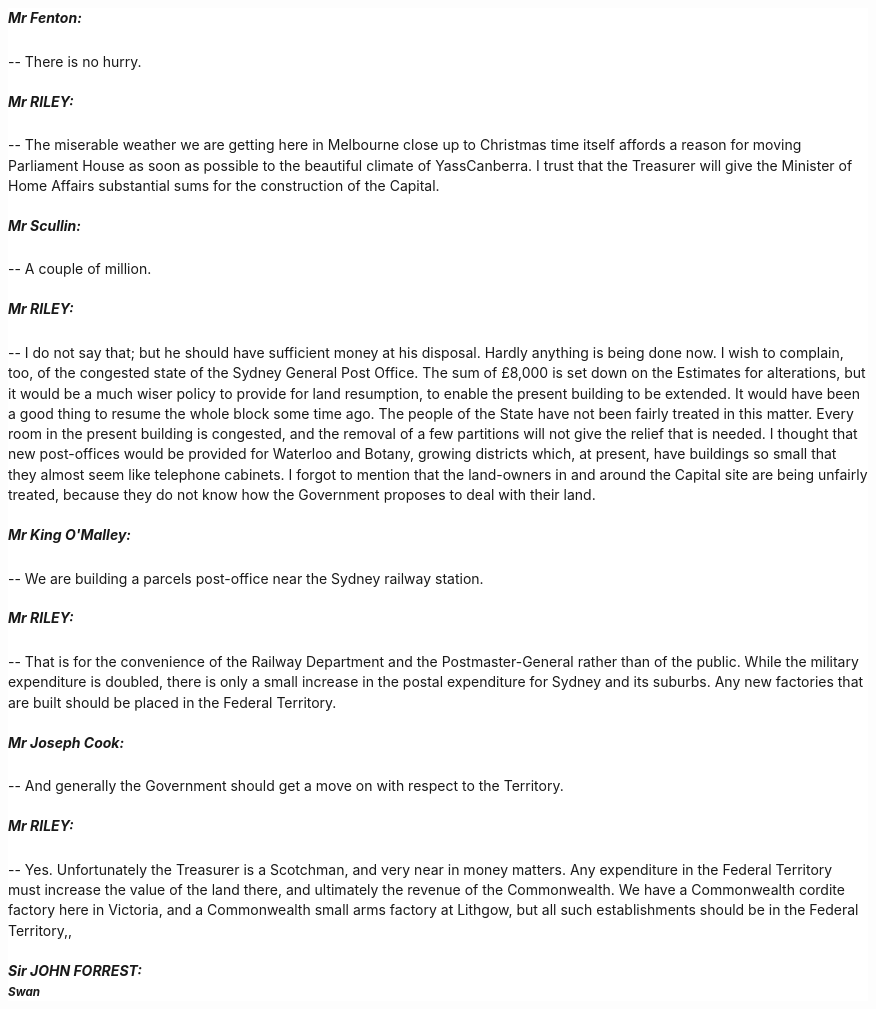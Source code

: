 ##### Mr Fenton:

-- There is no hurry. 

##### Mr RILEY:

-- The miserable weather we are getting here in Melbourne close up to Christmas time itself affords a reason for moving Parliament House as soon as possible to the beautiful climate of YassCanberra. I trust that the Treasurer will give the Minister of Home Affairs substantial sums for the construction of the Capital. 

##### Mr Scullin:

--  A couple of million. 

##### Mr RILEY:

-- I do not say that; but he should have sufficient money at his disposal. Hardly anything is being done now. I wish to complain, too, of the congested state of the Sydney General Post Office. The sum of  £8,000  is set down on the Estimates for alterations, but it would be a much wiser policy to provide for land resumption, to enable the present building to be extended. It would have been a good thing to resume the whole block some time ago. The people of the State have not been fairly treated in this matter. Every room in the present building is congested, and the removal of a few partitions will not give the relief that is needed.  I  thought that new post-offices would be provided for Waterloo and Botany, growing districts which, at present, have buildings so small that they almost seem like telephone cabinets. I forgot to mention that the land-owners in and around the Capital site are being unfairly treated, because they do not know how the Government proposes to deal with their land. 

##### Mr King O'Malley:

--  We are building a parcels post-office near the Sydney railway station. 

##### Mr RILEY:

-- That is for the convenience of the Railway Department and the Postmaster-General rather than of the public. While the military expenditure is doubled, there is only a small increase in the postal expenditure for Sydney and its suburbs. Any new factories that are built should be placed in the Federal Territory. 

##### Mr Joseph Cook:

--  And generally the Government should get a move on with respect to the Territory. 

##### Mr RILEY:

-- Yes. Unfortunately the Treasurer is a Scotchman, and very near in money matters. Any expenditure in the Federal Territory must increase the value of the land there, and ultimately the revenue of the Commonwealth. We have a Commonwealth cordite factory here in Victoria, and a Commonwealth small arms factory at Lithgow, but all such establishments should be in the Federal Territory,, 

##### Sir JOHN FORREST:<br><small class="text-muted">Swan</small>
